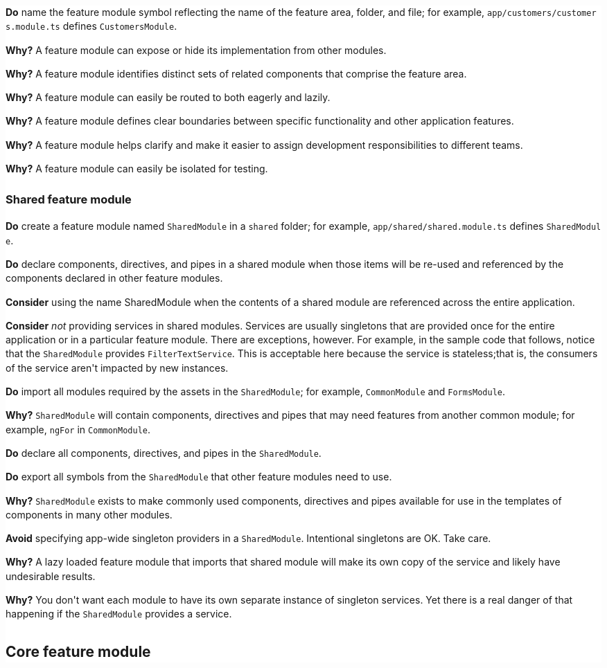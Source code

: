 **Do** name the feature module symbol reflecting the name of the feature
area, folder, and file; for example, `app/customers/customers.module.ts` defines `CustomersModule`.

**Why?** A feature module can expose or hide its implementation from other modules.

**Why?** A feature module identifies distinct sets of related components that comprise the feature area.

**Why?** A feature module can easily be routed to both eagerly and lazily.

**Why?** A feature module defines clear boundaries between specific functionality and other application features.

**Why?** A feature module helps clarify and make it easier to assign development responsibilities to different teams.

**Why?** A feature module can easily be isolated for testing.

### Shared feature module

**Do** create a feature module named `SharedModule` in a `shared` folder;
for example, `app/shared/shared.module.ts` defines `SharedModule`.

**Do** declare components, directives, and pipes in a shared module when those
items will be re-used and referenced by the components declared in other feature modules.

**Consider** using the name SharedModule when the contents of a shared
module are referenced across the entire application.

**Consider** _not_ providing services in shared modules. Services are usually
singletons that are provided once for the entire application or
in a particular feature module. There are exceptions, however. For example, in the sample code that follows, notice that the `SharedModule` provides `FilterTextService`. This is acceptable here because the service is stateless;that is, the consumers of the service aren't impacted by new instances.

**Do** import all modules required by the assets in the `SharedModule`;
for example, `CommonModule` and `FormsModule`.

**Why?** `SharedModule` will contain components, directives and pipes
that may need features from another common module; for example,
`ngFor` in `CommonModule`.

**Do** declare all components, directives, and pipes in the `SharedModule`.

**Do** export all symbols from the `SharedModule` that other feature modules need to use.

**Why?** `SharedModule` exists to make commonly used components, directives and pipes available for use in the templates of components in many other modules.

**Avoid** specifying app-wide singleton providers in a `SharedModule`. Intentional singletons are OK. Take care.

**Why?** A lazy loaded feature module that imports that shared module will make its own copy of the service and likely have undesirable results.

**Why?** You don't want each module to have its own separate instance of singleton services.
Yet there is a real danger of that happening if the `SharedModule` provides a service.

## Core feature module
